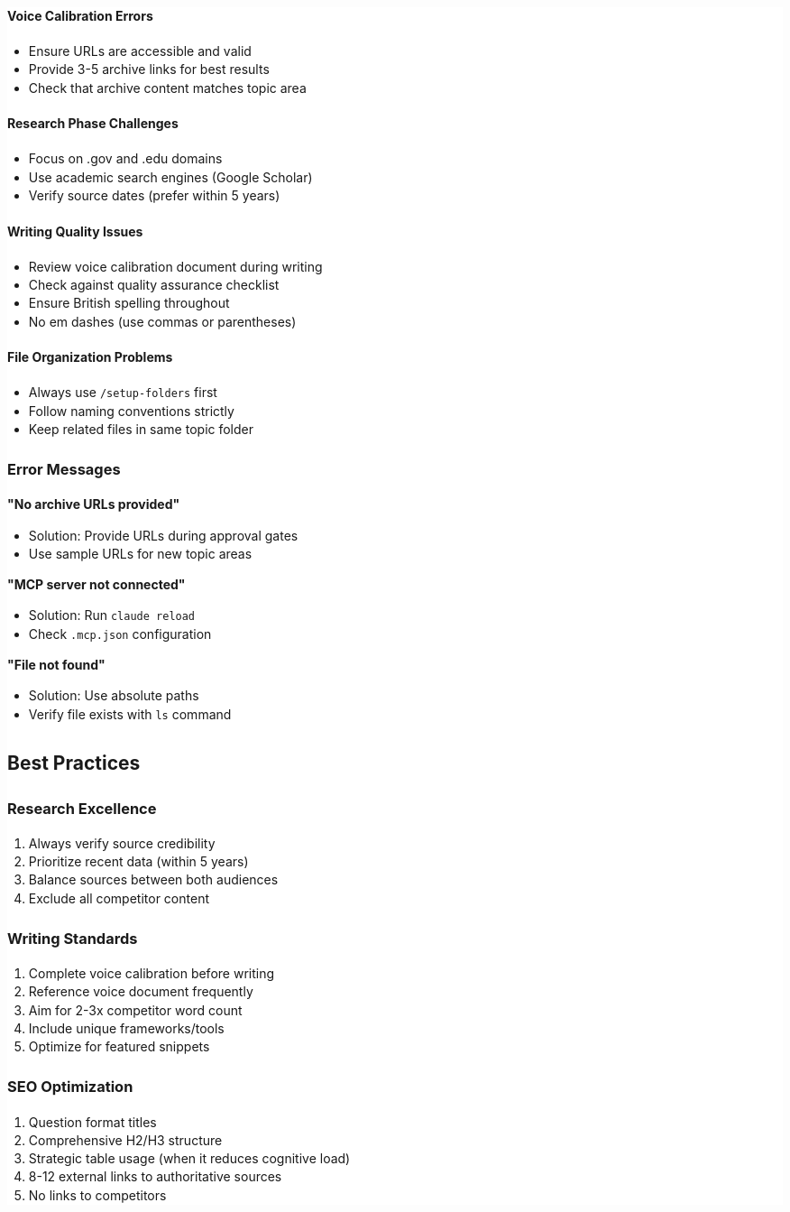 #### Voice Calibration Errors
- Ensure URLs are accessible and valid
- Provide 3-5 archive links for best results
- Check that archive content matches topic area

#### Research Phase Challenges
- Focus on .gov and .edu domains
- Use academic search engines (Google Scholar)
- Verify source dates (prefer within 5 years)

#### Writing Quality Issues
- Review voice calibration document during writing
- Check against quality assurance checklist
- Ensure British spelling throughout
- No em dashes (use commas or parentheses)

#### File Organization Problems
- Always use `/setup-folders` first
- Follow naming conventions strictly
- Keep related files in same topic folder

### Error Messages

**"No archive URLs provided"**
- Solution: Provide URLs during approval gates
- Use sample URLs for new topic areas

**"MCP server not connected"**
- Solution: Run `claude reload`
- Check `.mcp.json` configuration

**"File not found"**
- Solution: Use absolute paths
- Verify file exists with `ls` command

## Best Practices

### Research Excellence
1. Always verify source credibility
2. Prioritize recent data (within 5 years)
3. Balance sources between both audiences
4. Exclude all competitor content

### Writing Standards
1. Complete voice calibration before writing
2. Reference voice document frequently
3. Aim for 2-3x competitor word count
4. Include unique frameworks/tools
5. Optimize for featured snippets

### SEO Optimization
1. Question format titles
2. Comprehensive H2/H3 structure
3. Strategic table usage (when it reduces cognitive load)
4. 8-12 external links to authoritative sources
5. No links to competitors
